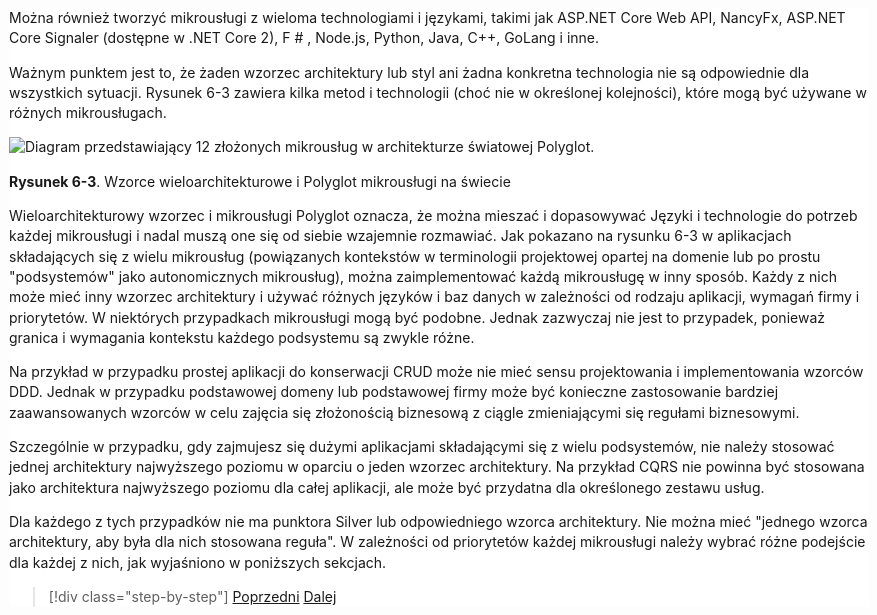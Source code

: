 Można również tworzyć mikrousługi z wieloma technologiami i językami, takimi jak ASP.NET Core Web API, NancyFx, ASP.NET Core Signaler (dostępne w .NET Core 2), F \# , Node.js, Python, Java, C++, GoLang i inne.

Ważnym punktem jest to, że żaden wzorzec architektury lub styl ani żadna konkretna technologia nie są odpowiednie dla wszystkich sytuacji. Rysunek 6-3 zawiera kilka metod i technologii (choć nie w określonej kolejności), które mogą być używane w różnych mikrousługach.

![Diagram przedstawiający 12 złożonych mikrousług w architekturze światowej Polyglot.](./media/microservice-application-design/multi-architectural-patterns-polyglot-microservices.png)

**Rysunek 6-3**. Wzorce wieloarchitekturowe i Polyglot mikrousługi na świecie

Wieloarchitekturowy wzorzec i mikrousługi Polyglot oznacza, że można mieszać i dopasowywać Języki i technologie do potrzeb każdej mikrousługi i nadal muszą one się od siebie wzajemnie rozmawiać. Jak pokazano na rysunku 6-3 w aplikacjach składających się z wielu mikrousług (powiązanych kontekstów w terminologii projektowej opartej na domenie lub po prostu "podsystemów" jako autonomicznych mikrousług), można zaimplementować każdą mikrousługę w inny sposób. Każdy z nich może mieć inny wzorzec architektury i używać różnych języków i baz danych w zależności od rodzaju aplikacji, wymagań firmy i priorytetów. W niektórych przypadkach mikrousługi mogą być podobne. Jednak zazwyczaj nie jest to przypadek, ponieważ granica i wymagania kontekstu każdego podsystemu są zwykle różne.

Na przykład w przypadku prostej aplikacji do konserwacji CRUD może nie mieć sensu projektowania i implementowania wzorców DDD. Jednak w przypadku podstawowej domeny lub podstawowej firmy może być konieczne zastosowanie bardziej zaawansowanych wzorców w celu zajęcia się złożonością biznesową z ciągle zmieniającymi się regułami biznesowymi.

Szczególnie w przypadku, gdy zajmujesz się dużymi aplikacjami składającymi się z wielu podsystemów, nie należy stosować jednej architektury najwyższego poziomu w oparciu o jeden wzorzec architektury. Na przykład CQRS nie powinna być stosowana jako architektura najwyższego poziomu dla całej aplikacji, ale może być przydatna dla określonego zestawu usług.

Dla każdego z tych przypadków nie ma punktora Silver lub odpowiedniego wzorca architektury. Nie można mieć "jednego wzorca architektury, aby była dla nich stosowana reguła". W zależności od priorytetów każdej mikrousługi należy wybrać różne podejście dla każdej z nich, jak wyjaśniono w poniższych sekcjach.

>[!div class="step-by-step"]
>[Poprzedni](index.md) 
> [Dalej](data-driven-crud-microservice.md)
